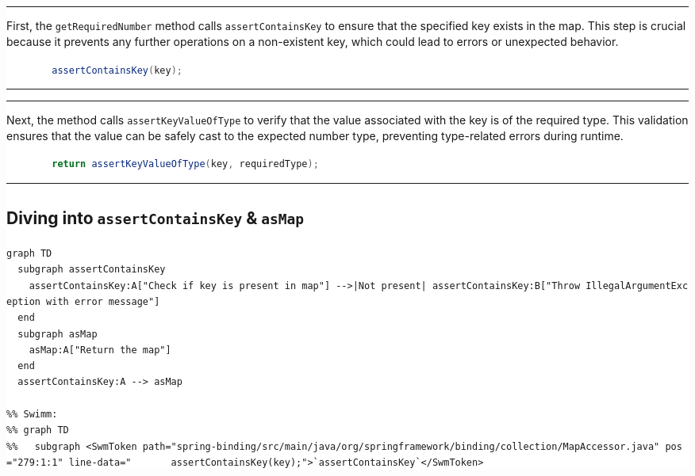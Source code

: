
<SwmSnippet path="/spring-binding/src/main/java/org/springframework/binding/collection/MapAccessor.java" line="279">

---

First, the <SwmToken path="spring-binding/src/main/java/org/springframework/binding/collection/MapAccessor.java" pos="278:13:13" line-data="	public &lt;T extends Number&gt; T getRequiredNumber(Object key, Class&lt;T&gt; requiredType) throws IllegalArgumentException {">`getRequiredNumber`</SwmToken> method calls <SwmToken path="spring-binding/src/main/java/org/springframework/binding/collection/MapAccessor.java" pos="279:1:1" line-data="		assertContainsKey(key);">`assertContainsKey`</SwmToken> to ensure that the specified key exists in the map. This step is crucial because it prevents any further operations on a non-existent key, which could lead to errors or unexpected behavior.

```java
		assertContainsKey(key);
```

---

</SwmSnippet>

<SwmSnippet path="/spring-binding/src/main/java/org/springframework/binding/collection/MapAccessor.java" line="280">

---

Next, the method calls <SwmToken path="spring-binding/src/main/java/org/springframework/binding/collection/MapAccessor.java" pos="280:3:3" line-data="		return assertKeyValueOfType(key, requiredType);">`assertKeyValueOfType`</SwmToken> to verify that the value associated with the key is of the required type. This validation ensures that the value can be safely cast to the expected number type, preventing type-related errors during runtime.

```java
		return assertKeyValueOfType(key, requiredType);
```

---

</SwmSnippet>

## Diving into <SwmToken path="spring-binding/src/main/java/org/springframework/binding/collection/MapAccessor.java" pos="279:1:1" line-data="		assertContainsKey(key);">`assertContainsKey`</SwmToken> & <SwmToken path="spring-binding/src/main/java/org/springframework/binding/collection/MapAccessor.java" pos="47:11:11" line-data="	public Map&lt;K, V&gt; asMap() {">`asMap`</SwmToken>

```mermaid
graph TD
  subgraph assertContainsKey
    assertContainsKey:A["Check if key is present in map"] -->|Not present| assertContainsKey:B["Throw IllegalArgumentException with error message"]
  end
  subgraph asMap
    asMap:A["Return the map"]
  end
  assertContainsKey:A --> asMap

%% Swimm:
%% graph TD
%%   subgraph <SwmToken path="spring-binding/src/main/java/org/springframework/binding/collection/MapAccessor.java" pos="279:1:1" line-data="		assertContainsKey(key);">`assertContainsKey`</SwmToken>
```